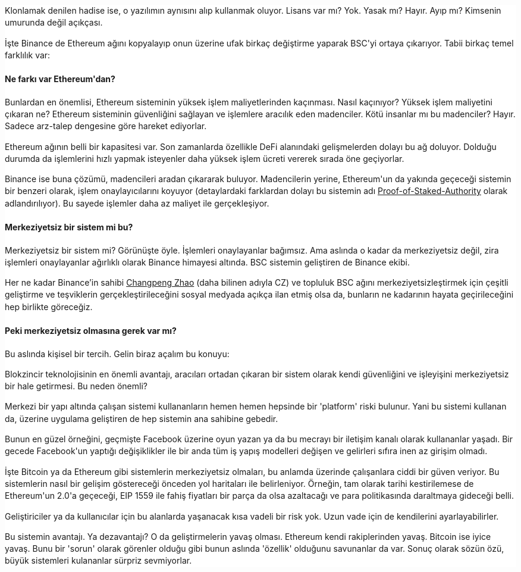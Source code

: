 Klonlamak denilen hadise ise, o yazılımın aynısını alıp kullanmak oluyor. Lisans var mı? Yok. Yasak mı? Hayır. Ayıp mı? Kimsenin umurunda değil açıkçası.

İşte Binance de Ethereum ağını kopyalayıp onun üzerine ufak birkaç değiştirme yaparak BSC'yi ortaya çıkarıyor. Tabii birkaç temel farklılık var: 

#### Ne farkı var Ethereum'dan?

Bunlardan en önemlisi, Ethereum sisteminin yüksek işlem maliyetlerinden kaçınması. Nasıl kaçınıyor? Yüksek işlem maliyetini çıkaran ne? Ethereum sisteminin güvenliğini sağlayan ve işlemlere aracılık eden madenciler. Kötü insanlar mı bu madenciler? Hayır. Sadece arz-talep dengesine göre hareket ediyorlar. 

Ethereum ağının belli bir kapasitesi var. Son zamanlarda özellikle DeFi alanındaki gelişmelerden dolayı bu ağ doluyor. Dolduğu durumda da işlemlerini hızlı yapmak isteyenler daha yüksek işlem ücreti vererek sırada öne geçiyorlar. 

Binance ise buna çözümü, madencileri aradan çıkararak buluyor. Madencilerin yerine, Ethereum'un da yakında geçeceği sistemin bir benzeri olarak, işlem onaylayıcılarını koyuyor (detaylardaki farklardan dolayı bu sistemin adı [Proof-of-Staked-Authority](https://docs.binance.org/smart-chain/validator/guideline.html) olarak adlandırılıyor). Bu sayede işlemler daha az maliyet ile gerçekleşiyor. 

#### Merkeziyetsiz bir sistem mi bu?

Merkeziyetsiz bir sistem mi? Görünüşte öyle. İşlemleri onaylayanlar bağımsız. Ama aslında o kadar da merkeziyetsiz değil, zira işlemleri onaylayanlar ağırlıklı olarak Binance himayesi altında. BSC sistemin geliştiren de Binance ekibi. 

Her ne kadar Binance’in sahibi [Changpeng Zhao](https://twitter.com/cz_binance) (daha bilinen adıyla CZ) ve topluluk BSC ağını merkeziyetsizleştirmek için çeşitli geliştirme ve teşviklerin gerçekleştirileceğini sosyal medyada açıkça ilan etmiş olsa da, bunların ne kadarının hayata geçirileceğini hep birlikte göreceğiz. 

#### Peki merkeziyetsiz olmasına gerek var mı? 

Bu aslında kişisel bir tercih. Gelin biraz açalım bu konuyu:

Blokzincir teknolojisinin en önemli avantajı, aracıları ortadan çıkaran bir sistem olarak kendi güvenliğini ve işleyişini merkeziyetsiz bir hale getirmesi. Bu neden önemli? 

Merkezi bir yapı altında çalışan sistemi kullananların hemen hemen hepsinde bir 'platform' riski bulunur. Yani bu sistemi kullanan da, üzerine uygulama geliştiren de hep sistemin ana sahibine gebedir. 

Bunun en güzel örneğini, geçmişte Facebook üzerine oyun yazan ya da bu mecrayı bir iletişim kanalı olarak kullananlar yaşadı. Bir gecede Facebook'un yaptığı değişiklikler ile bir anda tüm iş yapış modelleri değişen ve gelirleri sıfıra inen az girişim olmadı. 

İşte Bitcoin ya da Ethereum gibi sistemlerin merkeziyetsiz olmaları, bu anlamda üzerinde çalışanlara ciddi bir güven veriyor. Bu sistemlerin nasıl bir gelişim göstereceği önceden yol haritaları ile belirleniyor. Örneğin, tam olarak tarihi kestirilemese de Ethereum'un 2.0'a geçeceği, EIP 1559 ile fahiş fiyatları bir parça da olsa azaltacağı ve para politikasında daraltmaya gideceği belli. 

Geliştiriciler ya da kullanıcılar için bu alanlarda yaşanacak kısa vadeli bir risk yok. Uzun vade için de kendilerini ayarlayabilirler. 

Bu sistemin avantajı. Ya dezavantajı? O da geliştirmelerin yavaş olması. Ethereum kendi rakiplerinden yavaş. Bitcoin ise iyice yavaş. Bunu bir 'sorun' olarak görenler olduğu gibi bunun aslında 'özellik' olduğunu savunanlar da var. Sonuç olarak sözün özü, büyük sistemleri kulananlar sürpriz sevmiyorlar. 
